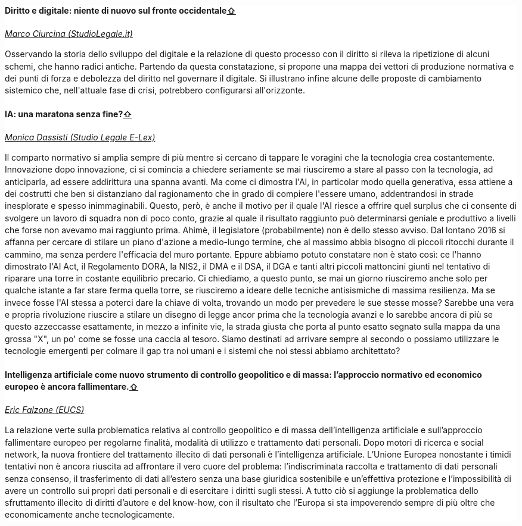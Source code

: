 
#### <a name="ciurcina"></a> Diritto e digitale: niente di nuovo sul fronte occidentale<a href="/e-privacy-XXXV-programma.html#2m01">⇧</a>
*<a href="/e-privacy-XXXV-relatori.html#ciurcina">Marco Ciurcina (StudioLegale.it)</a>*

Osservando la storia dello sviluppo del digitale e la relazione di questo processo con il diritto si rileva la ripetizione di alcuni schemi, che hanno radici antiche.&#13;&#10;Partendo da questa constatazione, si propone una mappa dei vettori di produzione normativa e dei punti di forza e debolezza del diritto nel governare il digitale. Si illustrano infine alcune delle proposte di cambiamento sistemico che, nell'attuale fase di crisi, potrebbero configurarsi all'orizzonte.


#### <a name="dassisti"></a> IA: una maratona senza fine?<a href="/e-privacy-XXXV-programma.html#1p06">⇧</a>
*<a href="/e-privacy-XXXV-relatori.html#dassisti">Monica Dassisti (Studio Legale E-Lex)</a>*

Il comparto normativo si amplia sempre di più mentre si cercano di tappare le voragini che la tecnologia crea costantemente. Innovazione dopo innovazione, ci si comincia a chiedere seriamente se mai riusciremo a stare al passo con la tecnologia, ad anticiparla, ad essere addirittura una spanna avanti. Ma come ci dimostra l'AI, in particolar modo quella generativa, essa attiene a dei costrutti che ben si distanziano dal ragionamento che in grado di compiere l'essere umano, addentrandosi in strade inesplorate e spesso inimmaginabili. Questo, però, è anche il motivo per il quale l'AI riesce a offrire quel surplus che ci consente di svolgere un lavoro di squadra non di poco conto, grazie al quale il risultato raggiunto può determinarsi geniale e produttivo a livelli che forse non avevamo mai raggiunto prima. Ahimè, il legislatore (probabilmente) non è dello stesso avviso. Dal lontano 2016 si affanna per cercare di stilare un piano d'azione a medio-lungo termine, che al massimo abbia bisogno di piccoli ritocchi durante il cammino, ma senza perdere l'efficacia del muro portante. Eppure abbiamo potuto constatare non è stato così: ce l'hanno dimostrato l'AI Act, il Regolamento DORA, la NIS2, il DMA e il DSA, il DGA e tanti altri piccoli mattoncini giunti nel tentativo di riparare una torre in costante equilibrio precario. Ci chiediamo, a questo punto, se mai un giorno riusciremo anche solo per qualche istante a far stare ferma quella torre, se riusciremo a ideare delle tecniche antisismiche di massima resilienza. Ma se invece fosse l'AI stessa a poterci dare la chiave di volta, trovando un modo per prevedere le sue stesse mosse? Sarebbe una vera e propria rivoluzione riuscire a stilare un disegno di legge ancor prima che la tecnologia avanzi e lo sarebbe ancora di più se questo azzeccasse esattamente, in mezzo a infinite vie, la strada giusta che porta al punto esatto segnato sulla mappa da una grossa "X", un po' come se fosse una caccia al tesoro. Siamo destinati ad arrivare sempre al secondo o possiamo utilizzare le tecnologie emergenti per colmare il gap tra noi umani e i sistemi che noi stessi abbiamo architettato?


#### <a name="falzone"></a> Intelligenza artificiale come nuovo strumento di controllo geopolitico e di massa: l’approccio normativo ed economico europeo è ancora fallimentare.<a href="/e-privacy-XXXV-programma.html#1p04">⇧</a>
*<a href="/e-privacy-XXXV-relatori.html#falzone">Eric Falzone (EUCS)</a>*

La relazione verte sulla problematica relativa al controllo geopolitico e di massa dell’intelligenza artificiale e sull’approccio fallimentare europeo per regolarne finalità, modalità di utilizzo e trattamento dati personali.&#13;&#10;Dopo motori di ricerca e social network, la nuova frontiere del trattamento illecito di dati personali è l’intelligenza artificiale.&#13;&#10;L’Unione Europea nonostante i timidi tentativi non è ancora riuscita ad affrontare il vero cuore del problema: l’indiscriminata raccolta e trattamento di dati personali senza consenso, il trasferimento di dati all’estero senza una base giuridica sostenibile e un’effettiva protezione e l’impossibilità di avere un controllo sui propri dati personali e di esercitare i diritti sugli stessi.&#13;&#10;A tutto ciò si aggiunge la problematica dello sfruttamento illecito di diritti d’autore e del know-how, con il risultato che l’Europa si sta impoverendo sempre di più oltre che economicamente anche tecnologicamente.
